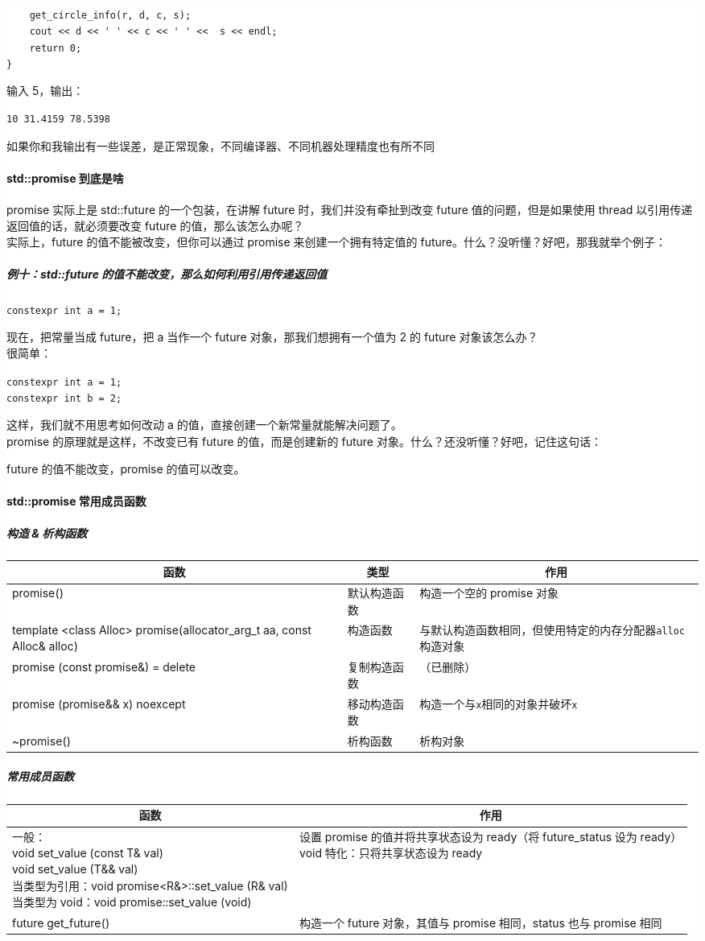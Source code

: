 ```
	get_circle_info(r, d, c, s);
	cout << d << ' ' << c << ' ' <<  s << endl;
	return 0;
}
```

输入 5，输出：

```
10 31.4159 78.5398
```

如果你和我输出有一些误差，是正常现象，不同编译器、不同机器处理精度也有所不同

#### std::promise 到底是啥

promise 实际上是 std::future 的一个包装，在讲解 future 时，我们并没有牵扯到改变 future 值的问题，但是如果使用 thread 以引用传递返回值的话，就必须要改变 future 的值，那么该怎么办呢？  
实际上，future 的值不能被改变，但你可以通过 promise 来创建一个拥有特定值的 future。什么？没听懂？好吧，那我就举个例子：

##### 例十：std::future 的值不能改变，那么如何利用引用传递返回值

```
constexpr int a = 1;
```

现在，把常量当成 future，把 a 当作一个 future 对象，那我们想拥有一个值为 2 的 future 对象该怎么办？  
很简单：

```
constexpr int a = 1;
constexpr int b = 2;
```

这样，我们就不用思考如何改动 a 的值，直接创建一个新常量就能解决问题了。  
promise 的原理就是这样，不改变已有 future 的值，而是创建新的 future 对象。什么？还没听懂？好吧，记住这句话：

future 的值不能改变，promise 的值可以改变。

#### std::promise 常用成员函数

##### 构造 & 析构函数

<table><thead><tr><th>函数</th><th>类型</th><th>作用</th></tr></thead><tbody><tr><td>promise()</td><td>默认构造函数</td><td>构造一个空的 promise 对象</td></tr><tr><td>template &lt;class Alloc&gt; promise(allocator_arg_t aa, const Alloc&amp; alloc)</td><td>构造函数</td><td>与默认构造函数相同，但使用特定的内存分配器<code>alloc</code>构造对象</td></tr><tr><td>promise (const promise&amp;) = delete</td><td>复制构造函数</td><td>（已删除）</td></tr><tr><td>promise (promise&amp;&amp; x) noexcept</td><td>移动构造函数</td><td>构造一个与<code>x</code>相同的对象并破坏<code>x</code></td></tr><tr><td>~promise()</td><td>析构函数</td><td>析构对象</td></tr></tbody></table>

##### 常用成员函数

<table><thead><tr><th>函数</th><th>作用</th></tr></thead><tbody><tr><td>一般：<br>void set_value (const T&amp; val)<br>void set_value (T&amp;&amp; val)<br>当类型为引用：void promise&lt;R&amp;&gt;::set_value (R&amp; val)<br>当类型为 void：void promise::set_value (void)</td><td>设置 promise 的值并将共享状态设为 ready（将 future_status 设为 ready）<br>void 特化：只将共享状态设为 ready</td></tr><tr><td>future get_future()</td><td>构造一个 future 对象，其值与 promise 相同，status 也与 promise 相同</td></tr></tbody></table>
